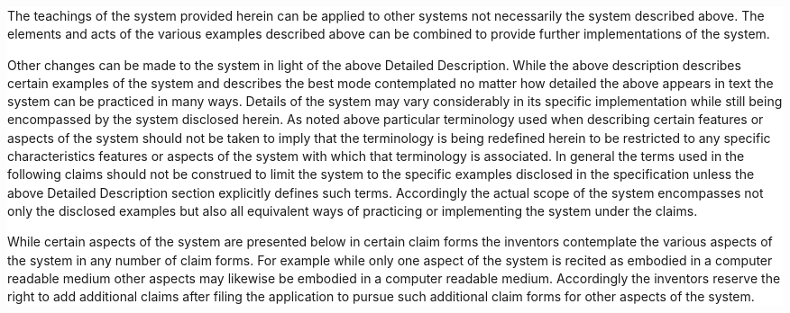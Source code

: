 The teachings of the system provided herein can be applied to other systems not necessarily the system described above. The elements and acts of the various examples described above can be combined to provide further implementations of the system.

Other changes can be made to the system in light of the above Detailed Description. While the above description describes certain examples of the system and describes the best mode contemplated no matter how detailed the above appears in text the system can be practiced in many ways. Details of the system may vary considerably in its specific implementation while still being encompassed by the system disclosed herein. As noted above particular terminology used when describing certain features or aspects of the system should not be taken to imply that the terminology is being redefined herein to be restricted to any specific characteristics features or aspects of the system with which that terminology is associated. In general the terms used in the following claims should not be construed to limit the system to the specific examples disclosed in the specification unless the above Detailed Description section explicitly defines such terms. Accordingly the actual scope of the system encompasses not only the disclosed examples but also all equivalent ways of practicing or implementing the system under the claims.

While certain aspects of the system are presented below in certain claim forms the inventors contemplate the various aspects of the system in any number of claim forms. For example while only one aspect of the system is recited as embodied in a computer readable medium other aspects may likewise be embodied in a computer readable medium. Accordingly the inventors reserve the right to add additional claims after filing the application to pursue such additional claim forms for other aspects of the system.

